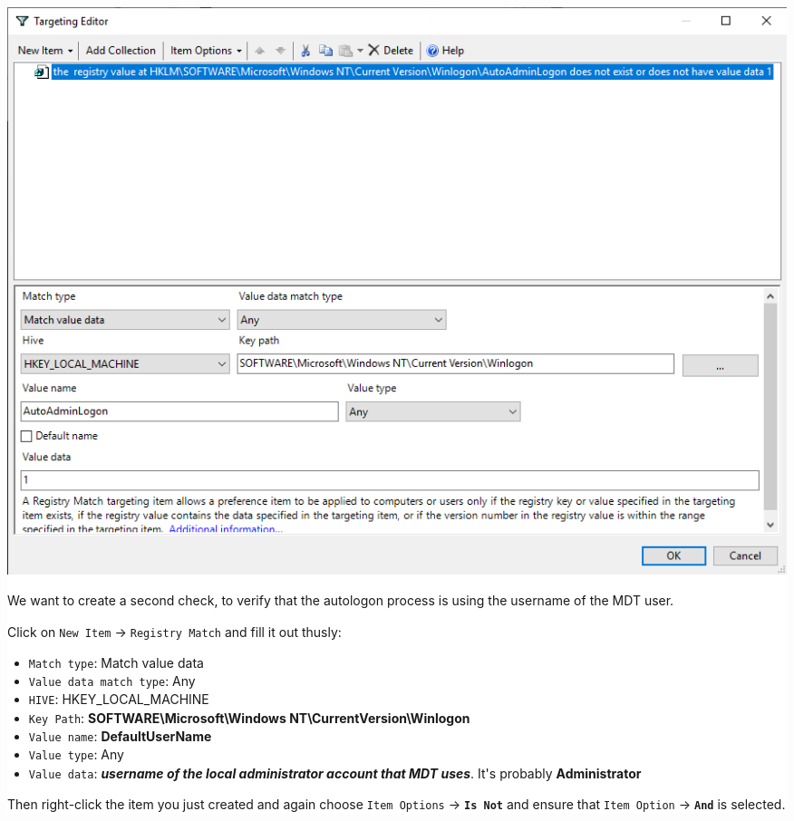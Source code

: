 ![Image that shows our negated ILT item check](/assets/images/misartg-first-reg-match-now-reversed.png)

We want to create a second check, to verify that the autologon process is using the username of the MDT user. 

Click on `New Item` -> `Registry Match` and fill it out thusly:
* `Match type`: Match value data
* `Value data match type`: Any
* `HIVE`: HKEY_LOCAL_MACHINE
* `Key Path`: **SOFTWARE\Microsoft\Windows NT\CurrentVersion\Winlogon**
* `Value name`: **DefaultUserName**
* `Value type`: Any
* `Value data`: ***username of the local administrator account that MDT uses***. It's probably **Administrator**

Then right-click the item you just created and again choose `Item Options` -> **`Is Not`** and ensure that `Item Option` -> **`And`** is selected. 

